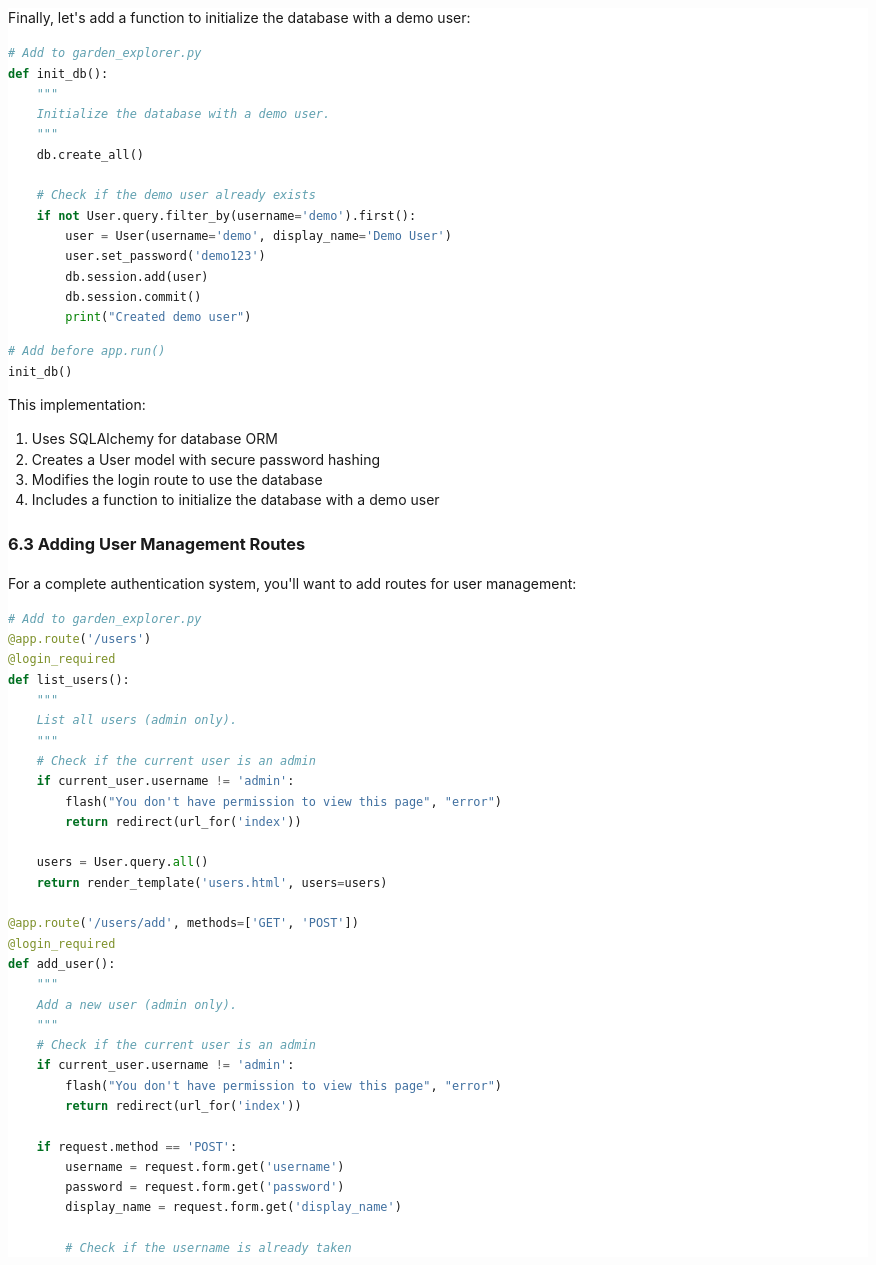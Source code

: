 Finally, let's add a function to initialize the database with a demo user:

```python
# Add to garden_explorer.py
def init_db():
    """
    Initialize the database with a demo user.
    """
    db.create_all()
    
    # Check if the demo user already exists
    if not User.query.filter_by(username='demo').first():
        user = User(username='demo', display_name='Demo User')
        user.set_password('demo123')
        db.session.add(user)
        db.session.commit()
        print("Created demo user")
```

```python
# Add before app.run()
init_db()
```

This implementation:
1. Uses SQLAlchemy for database ORM
2. Creates a User model with secure password hashing
3. Modifies the login route to use the database
4. Includes a function to initialize the database with a demo user

### 6.3 Adding User Management Routes

For a complete authentication system, you'll want to add routes for user management:

```python
# Add to garden_explorer.py
@app.route('/users')
@login_required
def list_users():
    """
    List all users (admin only).
    """
    # Check if the current user is an admin
    if current_user.username != 'admin':
        flash("You don't have permission to view this page", "error")
        return redirect(url_for('index'))
    
    users = User.query.all()
    return render_template('users.html', users=users)

@app.route('/users/add', methods=['GET', 'POST'])
@login_required
def add_user():
    """
    Add a new user (admin only).
    """
    # Check if the current user is an admin
    if current_user.username != 'admin':
        flash("You don't have permission to view this page", "error")
        return redirect(url_for('index'))
    
    if request.method == 'POST':
        username = request.form.get('username')
        password = request.form.get('password')
        display_name = request.form.get('display_name')
        
        # Check if the username is already taken
```